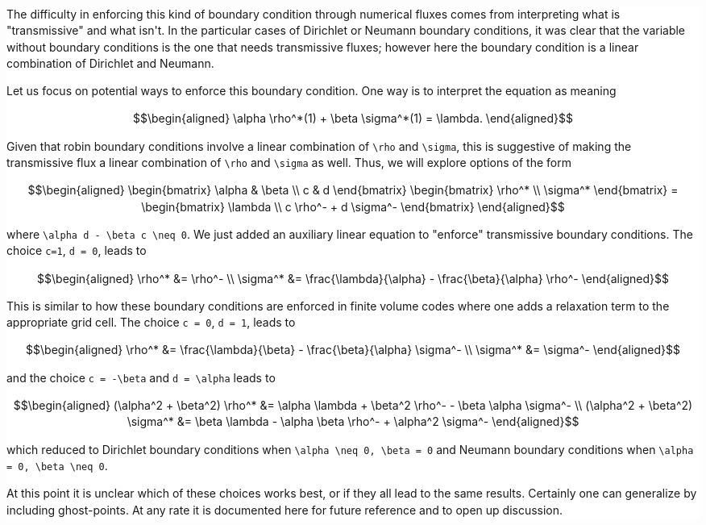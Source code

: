 The difficulty in enforcing this kind of boundary condition through numerical fluxes comes from interpreting what is "transmissive" and what isn't. In the particular cases of Dirichlet or Neumann boundary conditions, it was clear that the variable without boundary conditions is the one that needs transmissive fluxes; however here the boundary condition is a linear combination of Dirichlet and Neumann.

Let us focus on potential ways to enforce this boundary condition. One way is to interpret the equation as meaning
```math
\begin{aligned}
    \alpha \rho^*(1) + \beta \sigma^*(1) = \lambda.
\end{aligned}
```
Given that robin boundary conditions involve a linear combination of ``\rho`` and ``\sigma``, this is suggestive of making the transmissive flux a linear combination of ``\rho`` and ``\sigma`` as well. Thus, we will explore options of the form
```math
\begin{aligned}
\begin{bmatrix}
\alpha & \beta \\
c & d
\end{bmatrix}
\begin{bmatrix}
\rho^* \\
\sigma^*
\end{bmatrix}
=
\begin{bmatrix}
\lambda \\
c \rho^- + d \sigma^-
\end{bmatrix}
\end{aligned}
```
where ``\alpha d - \beta c \neq 0``. We just added an auxiliary linear equation to "enforce" transmissive boundary conditions.
The choice ``c=1``, ``d = 0``, leads to
```math
\begin{aligned}
    \rho^* &= \rho^- \\
    \sigma^* &= \frac{\lambda}{\alpha} - \frac{\beta}{\alpha} \rho^-
\end{aligned}
```
This is similar to how these boundary conditions are enforced in finite volume codes where one adds a relaxation term to the appropriate grid cell.
The choice ``c = 0``, ``d = 1``, leads to
```math
\begin{aligned}
    \rho^* &= \frac{\lambda}{\beta} - \frac{\beta}{\alpha} \sigma^- \\
    \sigma^* &= \sigma^-
\end{aligned}
```
and the choice ``c = -\beta`` and ``d = \alpha`` leads to
```math
\begin{aligned}
(\alpha^2 + \beta^2) \rho^* &= \alpha \lambda + \beta^2 \rho^- - \beta \alpha \sigma^- \\
(\alpha^2 + \beta^2) \sigma^* &= \beta \lambda - \alpha \beta \rho^- + \alpha^2 \sigma^-
\end{aligned}
```
which reduced to Dirichlet boundary conditions when ``\alpha \neq 0, \beta = 0`` and Neumann boundary conditions when ``\alpha = 0, \beta \neq 0``.

At this point it is unclear which of these choices works best, or if they all lead to the same results. Certainly one can generalize by including ghost-points. At any rate it is documented here for future reference and to open up discussion.
